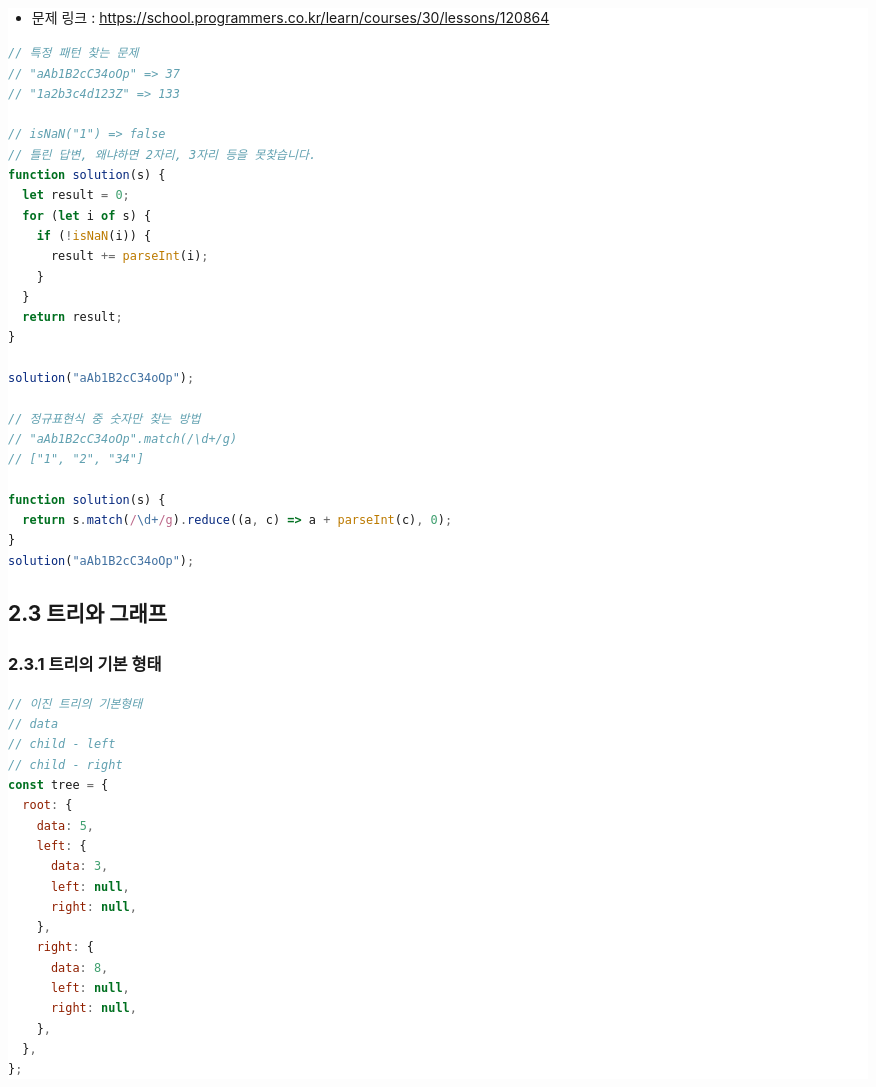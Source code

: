- 문제 링크 : https://school.programmers.co.kr/learn/courses/30/lessons/120864

```js
// 특정 패턴 찾는 문제
// "aAb1B2cC34oOp" => 37
// "1a2b3c4d123Z" => 133

// isNaN("1") => false
// 틀린 답변, 왜냐하면 2자리, 3자리 등을 못찾습니다.
function solution(s) {
  let result = 0;
  for (let i of s) {
    if (!isNaN(i)) {
      result += parseInt(i);
    }
  }
  return result;
}

solution("aAb1B2cC34oOp");

// 정규표현식 중 숫자만 찾는 방법
// "aAb1B2cC34oOp".match(/\d+/g)
// ["1", "2", "34"]

function solution(s) {
  return s.match(/\d+/g).reduce((a, c) => a + parseInt(c), 0);
}
solution("aAb1B2cC34oOp");
```

## 2.3 트리와 그래프

### 2.3.1 트리의 기본 형태

```js
// 이진 트리의 기본형태
// data
// child - left
// child - right
const tree = {
  root: {
    data: 5,
    left: {
      data: 3,
      left: null,
      right: null,
    },
    right: {
      data: 8,
      left: null,
      right: null,
    },
  },
};
```
